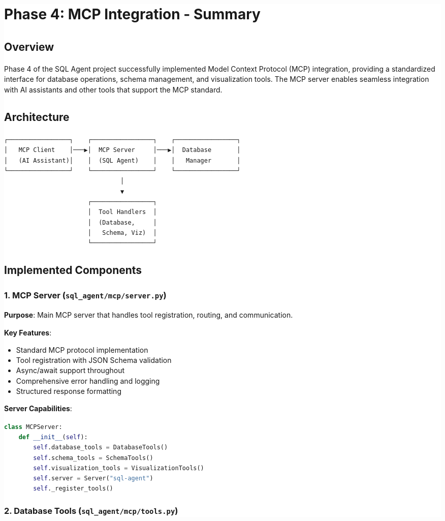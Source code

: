 # Phase 4: MCP Integration - Summary

## Overview

Phase 4 of the SQL Agent project successfully implemented Model Context Protocol (MCP) integration, providing a standardized interface for database operations, schema management, and visualization tools. The MCP server enables seamless integration with AI assistants and other tools that support the MCP standard.

## Architecture

```
┌─────────────────┐    ┌─────────────────┐    ┌─────────────────┐
│   MCP Client    │───▶│  MCP Server     │───▶│  Database       │
│   (AI Assistant)│    │  (SQL Agent)    │    │   Manager       │
└─────────────────┘    └─────────────────┘    └─────────────────┘
                                │
                                ▼
                       ┌─────────────────┐
                       │  Tool Handlers  │
                       │  (Database,     │
                       │   Schema, Viz)  │
                       └─────────────────┘
```

## Implemented Components

### 1. MCP Server (`sql_agent/mcp/server.py`)

**Purpose**: Main MCP server that handles tool registration, routing, and communication.

**Key Features**:
- Standard MCP protocol implementation
- Tool registration with JSON Schema validation
- Async/await support throughout
- Comprehensive error handling and logging
- Structured response formatting

**Server Capabilities**:
```python
class MCPServer:
    def __init__(self):
        self.database_tools = DatabaseTools()
        self.schema_tools = SchemaTools()
        self.visualization_tools = VisualizationTools()
        self.server = Server("sql-agent")
        self._register_tools()
```

### 2. Database Tools (`sql_agent/mcp/tools.py`)
